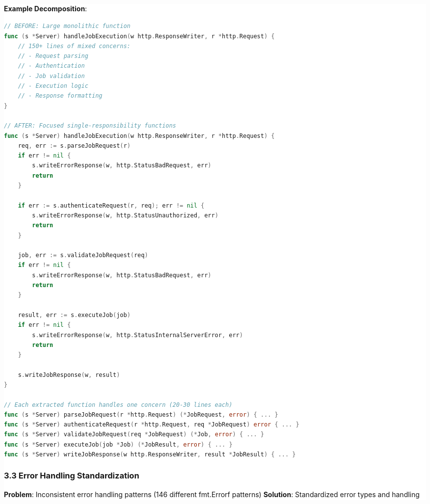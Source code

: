 **Example Decomposition**:
```go
// BEFORE: Large monolithic function
func (s *Server) handleJobExecution(w http.ResponseWriter, r *http.Request) {
    // 150+ lines of mixed concerns:
    // - Request parsing
    // - Authentication  
    // - Job validation
    // - Execution logic
    // - Response formatting
}

// AFTER: Focused single-responsibility functions
func (s *Server) handleJobExecution(w http.ResponseWriter, r *http.Request) {
    req, err := s.parseJobRequest(r)
    if err != nil {
        s.writeErrorResponse(w, http.StatusBadRequest, err)
        return
    }
    
    if err := s.authenticateRequest(r, req); err != nil {
        s.writeErrorResponse(w, http.StatusUnauthorized, err)
        return
    }
    
    job, err := s.validateJobRequest(req)
    if err != nil {
        s.writeErrorResponse(w, http.StatusBadRequest, err)
        return
    }
    
    result, err := s.executeJob(job)
    if err != nil {
        s.writeErrorResponse(w, http.StatusInternalServerError, err)
        return  
    }
    
    s.writeJobResponse(w, result)
}

// Each extracted function handles one concern (20-30 lines each)
func (s *Server) parseJobRequest(r *http.Request) (*JobRequest, error) { ... }
func (s *Server) authenticateRequest(r *http.Request, req *JobRequest) error { ... }  
func (s *Server) validateJobRequest(req *JobRequest) (*Job, error) { ... }
func (s *Server) executeJob(job *Job) (*JobResult, error) { ... }
func (s *Server) writeJobResponse(w http.ResponseWriter, result *JobResult) { ... }
```

### 3.3 Error Handling Standardization

**Problem**: Inconsistent error handling patterns (146 different fmt.Errorf patterns)
**Solution**: Standardized error types and handling

